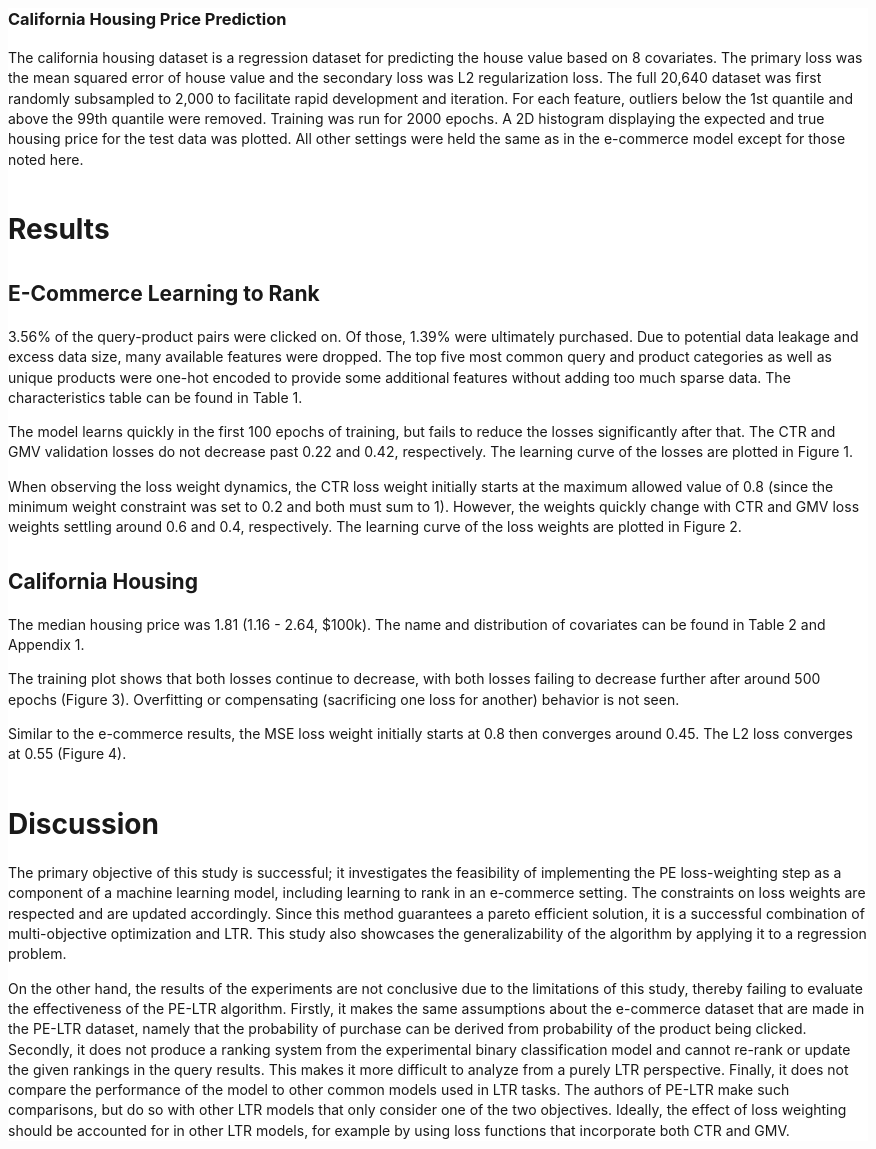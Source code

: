 ### California Housing Price Prediction

The california housing dataset is a regression dataset for predicting the house value based on 8 covariates. The primary loss was the mean squared error of house value and the secondary loss was L2 regularization loss. The full 20,640 dataset was first randomly subsampled to 2,000 to facilitate rapid development and iteration. For each feature, outliers below the 1st quantile and above the 99th quantile were removed. Training was run for 2000 epochs. A 2D histogram displaying the expected and true housing price for the test data was plotted. All other settings were held the same as in the e-commerce model except for those noted here.

Results
=======

E-Commerce Learning to Rank
---------------------------

3.56% of the query-product pairs were clicked on. Of those, 1.39% were ultimately purchased. Due to potential data leakage and excess data size, many available features were dropped. The top five most common query and product categories as well as unique products were one-hot encoded to provide some additional features without adding too much sparse data. The characteristics table can be found in Table 1.

The model learns quickly in the first 100 epochs of training, but fails to reduce the losses significantly after that. The CTR and GMV validation losses do not decrease past 0.22 and 0.42, respectively. The learning curve of the losses are plotted in Figure 1.

When observing the loss weight dynamics, the CTR loss weight initially starts at the maximum allowed value of 0.8 (since the minimum weight constraint was set to 0.2 and both must sum to 1). However, the weights quickly change with CTR and GMV loss weights settling around 0.6 and 0.4, respectively. The learning curve of the loss weights are plotted in Figure 2.

California Housing
------------------

The median housing price was 1.81 (1.16 - 2.64, $100k). The name and distribution of covariates can be found in Table 2 and Appendix 1.

The training plot shows that both losses continue to decrease, with both losses failing to decrease further after around 500 epochs (Figure 3). Overfitting or compensating (sacrificing one loss for another) behavior is not seen.

Similar to the e-commerce results, the MSE loss weight initially starts at 0.8 then converges around 0.45. The L2 loss converges at 0.55 (Figure 4).

Discussion
==========

The primary objective of this study is successful; it investigates the feasibility of implementing the PE loss-weighting step as a component of a machine learning model, including learning to rank in an e-commerce setting. The constraints on loss weights are respected and are updated accordingly. Since this method guarantees a pareto efficient solution, it is a successful combination of multi-objective optimization and LTR. This study also showcases the generalizability of the algorithm by applying it to a regression problem.

On the other hand, the results of the experiments are not conclusive due to the limitations of this study, thereby failing to evaluate the effectiveness of the PE-LTR algorithm. Firstly, it makes the same assumptions about the e-commerce dataset that are made in the PE-LTR dataset, namely that the probability of purchase can be derived from probability of the product being clicked. Secondly, it does not produce a ranking system from the experimental binary classification model and cannot re-rank or update the given rankings in the query results. This makes it more difficult to analyze from a purely LTR perspective. Finally, it does not compare the performance of the model to other common models used in LTR tasks. The authors of PE-LTR make such comparisons, but do so with other LTR models that only consider one of the two objectives. Ideally, the effect of loss weighting should be accounted for in other LTR models, for example by using loss functions that incorporate both CTR and GMV.
